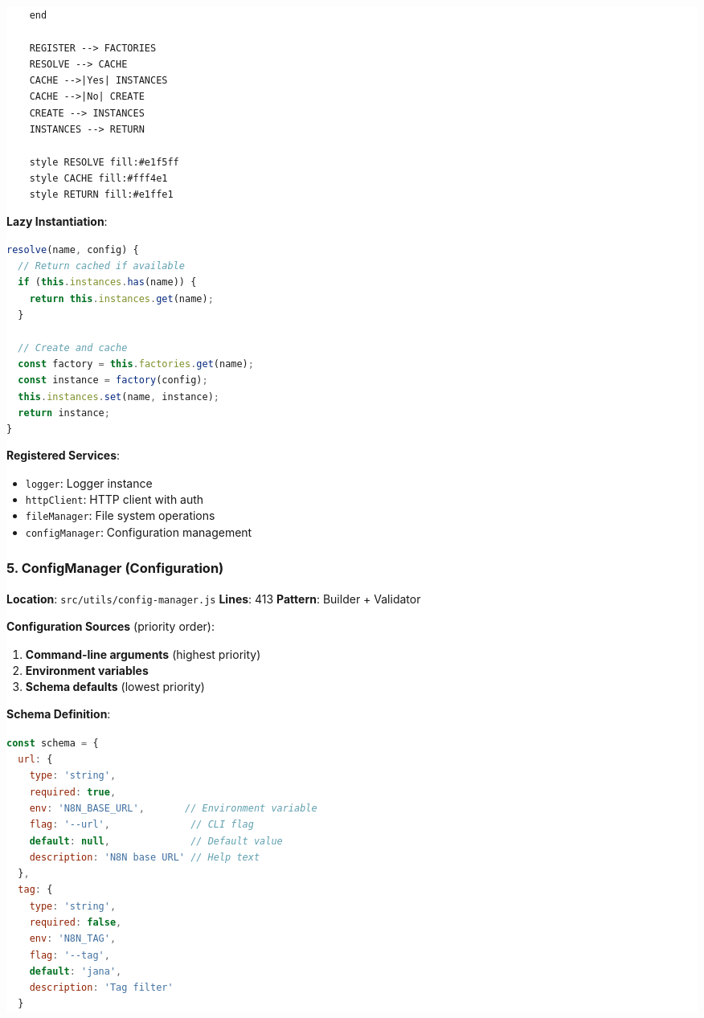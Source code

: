 ```mermaid
    end

    REGISTER --> FACTORIES
    RESOLVE --> CACHE
    CACHE -->|Yes| INSTANCES
    CACHE -->|No| CREATE
    CREATE --> INSTANCES
    INSTANCES --> RETURN

    style RESOLVE fill:#e1f5ff
    style CACHE fill:#fff4e1
    style RETURN fill:#e1ffe1
```

**Lazy Instantiation**:
```javascript
resolve(name, config) {
  // Return cached if available
  if (this.instances.has(name)) {
    return this.instances.get(name);
  }

  // Create and cache
  const factory = this.factories.get(name);
  const instance = factory(config);
  this.instances.set(name, instance);
  return instance;
}
```

**Registered Services**:
- `logger`: Logger instance
- `httpClient`: HTTP client with auth
- `fileManager`: File system operations
- `configManager`: Configuration management

### 5. ConfigManager (Configuration)

**Location**: `src/utils/config-manager.js`
**Lines**: 413
**Pattern**: Builder + Validator

**Configuration Sources** (priority order):
1. **Command-line arguments** (highest priority)
2. **Environment variables**
3. **Schema defaults** (lowest priority)

**Schema Definition**:
```javascript
const schema = {
  url: {
    type: 'string',
    required: true,
    env: 'N8N_BASE_URL',       // Environment variable
    flag: '--url',              // CLI flag
    default: null,              // Default value
    description: 'N8N base URL' // Help text
  },
  tag: {
    type: 'string',
    required: false,
    env: 'N8N_TAG',
    flag: '--tag',
    default: 'jana',
    description: 'Tag filter'
  }
```